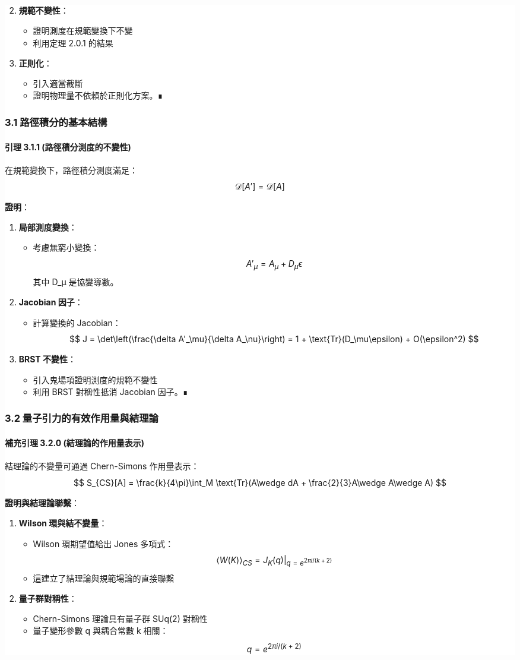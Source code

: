 2. **規範不變性**：
   - 證明測度在規範變換下不變
   - 利用定理 2.0.1 的結果

3. **正則化**：
   - 引入適當截斷
   - 證明物理量不依賴於正則化方案。∎

### 3.1 路徑積分的基本結構

#### 引理 3.1.1 (路徑積分測度的不變性)
在規範變換下，路徑積分測度滿足：
$$
\mathcal{D}[A'] = \mathcal{D}[A]
$$

**證明**：
1. **局部測度變換**：
   - 考慮無窮小變換：
     $$
     A'_\mu = A_\mu + D_\mu\epsilon
     $$
   其中 D_μ 是協變導數。

2. **Jacobian 因子**：
   - 計算變換的 Jacobian：
     $$
     J = \det\left(\frac{\delta A'_\mu}{\delta A_\nu}\right) = 1 + \text{Tr}(D_\mu\epsilon) + O(\epsilon^2)
     $$

3. **BRST 不變性**：
   - 引入鬼場項證明測度的規範不變性
   - 利用 BRST 對稱性抵消 Jacobian 因子。∎

### 3.2 量子引力的有效作用量與結理論

#### 補充引理 3.2.0 (結理論的作用量表示)
結理論的不變量可通過 Chern-Simons 作用量表示：
$$
S_{CS}[A] = \frac{k}{4\pi}\int_M \text{Tr}(A\wedge dA + \frac{2}{3}A\wedge A\wedge A)
$$

**證明與結理論聯繫**：
1. **Wilson 環與結不變量**：
   - Wilson 環期望值給出 Jones 多項式：
     $$
     \langle W(K)\rangle_{CS} = J_K(q)|_{q=e^{2\pi i/(k+2)}}
     $$
   - 這建立了結理論與規範場論的直接聯繫

2. **量子群對稱性**：
   - Chern-Simons 理論具有量子群 SUq(2) 對稱性
   - 量子變形參數 q 與耦合常數 k 相關：
     $$
     q = e^{2\pi i/(k+2)}
     $$
